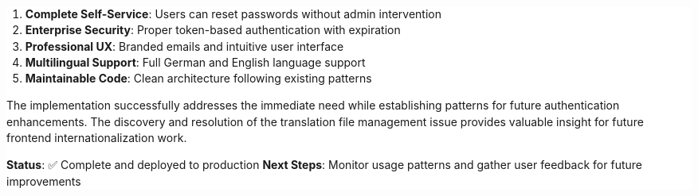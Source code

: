 1. **Complete Self-Service**: Users can reset passwords without admin intervention
2. **Enterprise Security**: Proper token-based authentication with expiration
3. **Professional UX**: Branded emails and intuitive user interface
4. **Multilingual Support**: Full German and English language support
5. **Maintainable Code**: Clean architecture following existing patterns

The implementation successfully addresses the immediate need while establishing patterns for future authentication enhancements. The discovery and resolution of the translation file management issue provides valuable insight for future frontend internationalization work.

**Status**: ✅ Complete and deployed to production
**Next Steps**: Monitor usage patterns and gather user feedback for future improvements